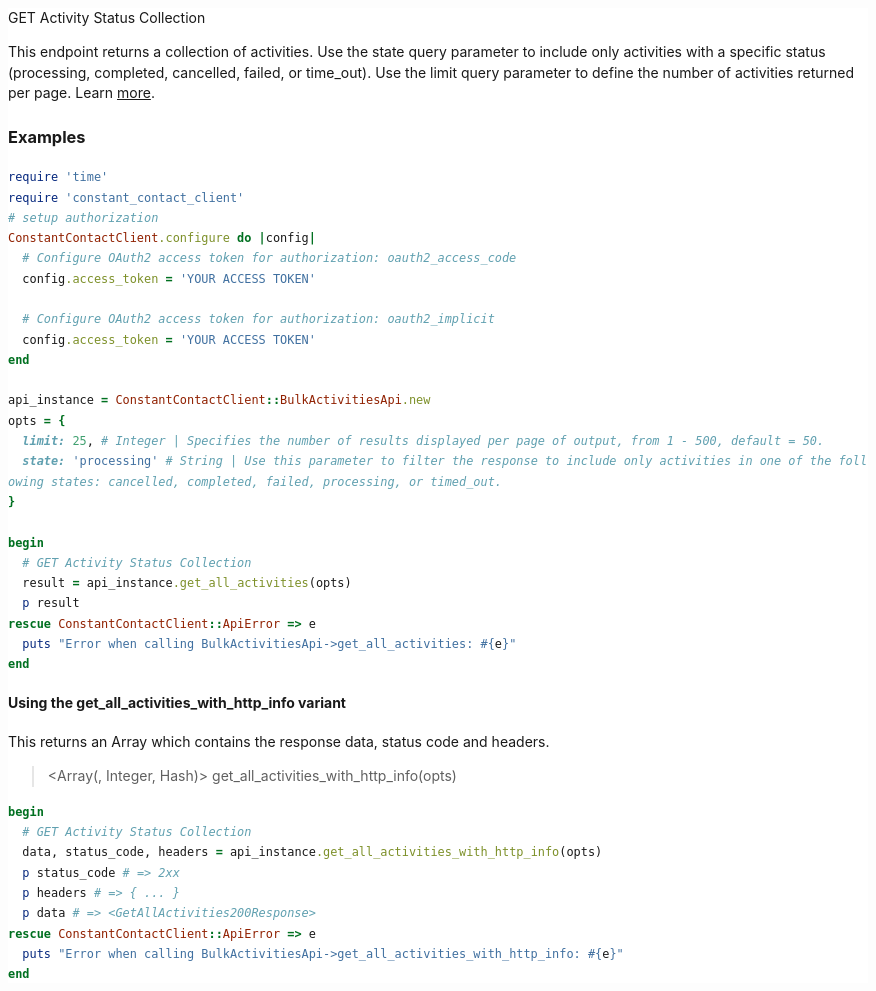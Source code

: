 GET Activity Status Collection

This endpoint returns a collection of activities. Use the state query parameter to include only activities with a specific status (processing, completed, cancelled, failed, or time_out). Use the limit query parameter to define the number of activities returned per page. Learn [more](/api_guide/activity_status.html).

### Examples

```ruby
require 'time'
require 'constant_contact_client'
# setup authorization
ConstantContactClient.configure do |config|
  # Configure OAuth2 access token for authorization: oauth2_access_code
  config.access_token = 'YOUR ACCESS TOKEN'

  # Configure OAuth2 access token for authorization: oauth2_implicit
  config.access_token = 'YOUR ACCESS TOKEN'
end

api_instance = ConstantContactClient::BulkActivitiesApi.new
opts = {
  limit: 25, # Integer | Specifies the number of results displayed per page of output, from 1 - 500, default = 50.
  state: 'processing' # String | Use this parameter to filter the response to include only activities in one of the following states: cancelled, completed, failed, processing, or timed_out.
}

begin
  # GET Activity Status Collection
  result = api_instance.get_all_activities(opts)
  p result
rescue ConstantContactClient::ApiError => e
  puts "Error when calling BulkActivitiesApi->get_all_activities: #{e}"
end
```

#### Using the get_all_activities_with_http_info variant

This returns an Array which contains the response data, status code and headers.

> <Array(<GetAllActivities200Response>, Integer, Hash)> get_all_activities_with_http_info(opts)

```ruby
begin
  # GET Activity Status Collection
  data, status_code, headers = api_instance.get_all_activities_with_http_info(opts)
  p status_code # => 2xx
  p headers # => { ... }
  p data # => <GetAllActivities200Response>
rescue ConstantContactClient::ApiError => e
  puts "Error when calling BulkActivitiesApi->get_all_activities_with_http_info: #{e}"
end
```
